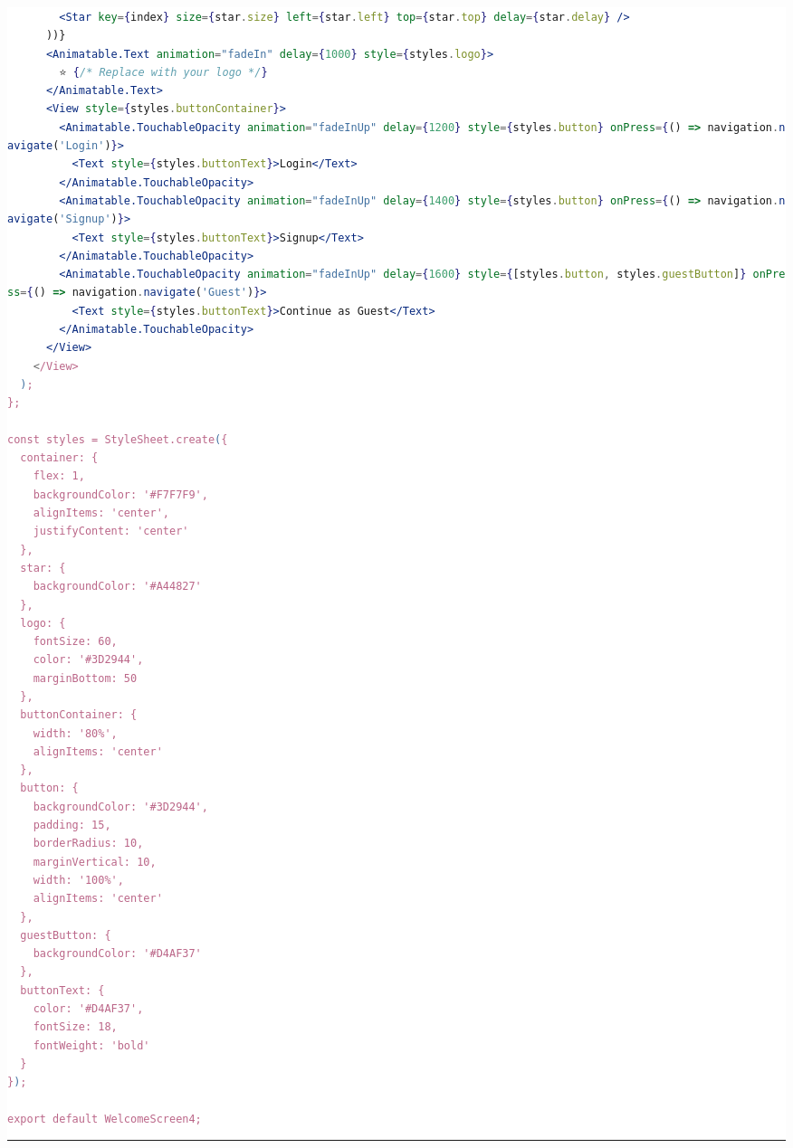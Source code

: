 ```jsx
        <Star key={index} size={star.size} left={star.left} top={star.top} delay={star.delay} />
      ))}
      <Animatable.Text animation="fadeIn" delay={1000} style={styles.logo}>
        ⭐️ {/* Replace with your logo */}
      </Animatable.Text>
      <View style={styles.buttonContainer}>
        <Animatable.TouchableOpacity animation="fadeInUp" delay={1200} style={styles.button} onPress={() => navigation.navigate('Login')}>
          <Text style={styles.buttonText}>Login</Text>
        </Animatable.TouchableOpacity>
        <Animatable.TouchableOpacity animation="fadeInUp" delay={1400} style={styles.button} onPress={() => navigation.navigate('Signup')}>
          <Text style={styles.buttonText}>Signup</Text>
        </Animatable.TouchableOpacity>
        <Animatable.TouchableOpacity animation="fadeInUp" delay={1600} style={[styles.button, styles.guestButton]} onPress={() => navigation.navigate('Guest')}>
          <Text style={styles.buttonText}>Continue as Guest</Text>
        </Animatable.TouchableOpacity>
      </View>
    </View>
  );
};

const styles = StyleSheet.create({
  container: {
    flex: 1,
    backgroundColor: '#F7F7F9',
    alignItems: 'center',
    justifyContent: 'center'
  },
  star: {
    backgroundColor: '#A44827'
  },
  logo: {
    fontSize: 60,
    color: '#3D2944',
    marginBottom: 50
  },
  buttonContainer: {
    width: '80%',
    alignItems: 'center'
  },
  button: {
    backgroundColor: '#3D2944',
    padding: 15,
    borderRadius: 10,
    marginVertical: 10,
    width: '100%',
    alignItems: 'center'
  },
  guestButton: {
    backgroundColor: '#D4AF37'
  },
  buttonText: {
    color: '#D4AF37',
    fontSize: 18,
    fontWeight: 'bold'
  }
});

export default WelcomeScreen4;
```

---